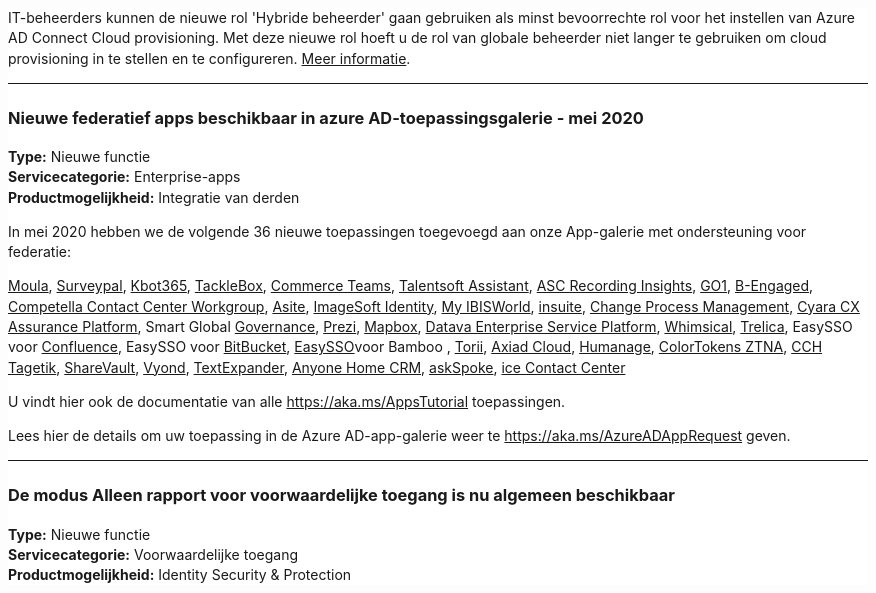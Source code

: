 IT-beheerders kunnen de nieuwe rol 'Hybride beheerder' gaan gebruiken als minst bevoorrechte rol voor het instellen van Azure AD Connect Cloud provisioning. Met deze nieuwe rol hoeft u de rol van globale beheerder niet langer te gebruiken om cloud provisioning in te stellen en te configureren. [Meer informatie](../roles/delegate-by-task.md#connect).
 
---

### <a name="new-federated-apps-available-in-azure-ad-application-gallery---may-2020"></a>Nieuwe federatief apps beschikbaar in azure AD-toepassingsgalerie - mei 2020

**Type:** Nieuwe functie  
**Servicecategorie:** Enterprise-apps  
**Productmogelijkheid:** Integratie van derden
 
In mei 2020 hebben we de volgende 36 nieuwe toepassingen toegevoegd aan onze App-galerie met ondersteuning voor federatie:

[Moula](https://moula.com.au/pay/merchants), [Surveypal](https://www.surveypal.com/app), [Kbot365](https://www.konverso.ai/virtual-assistant-digital-workplace/), [TackleBox](http://www.tacklebox.app/), [Commerce Teams](https://powell-software.com/en/powell-teams-en/), [Talentsoft Assistant](https://msteams.talent-soft.com/), [ASC Recording Insights](https://teams.asc-recording.app/product), [GO1](https://www.go1.com/), [B-Engaged](https://b-engaged.se/), [Competella Contact Center Workgroup](http://www.competella.com/), [Asite](http://www.asite.com/), [ImageSoft Identity](https://identity.imagesoftinc.com/), [My IBISWorld](https://identity.imagesoftinc.com/), [insuite](../saas-apps/insuite-tutorial.md), [Change Process Management](../saas-apps/change-process-management-tutorial.md), [Cyara CX Assurance Platform](../saas-apps/cyara-cx-assurance-platform-tutorial.md), Smart Global [Governance](../saas-apps/smart-global-governance-tutorial.md), [Prezi](../saas-apps/prezi-tutorial.md), [Mapbox](../saas-apps/mapbox-tutorial.md), [Datava Enterprise Service Platform](../saas-apps/datava-enterprise-service-platform-tutorial.md), [Whimsical](../saas-apps/whimsical-tutorial.md), [Trelica](../saas-apps/trelica-tutorial.md), EasySSO voor [Confluence](../saas-apps/easysso-for-confluence-tutorial.md), EasySSO voor [BitBucket](../saas-apps/easysso-for-bitbucket-tutorial.md), [EasySSO](../saas-apps/easysso-for-bamboo-tutorial.md)voor Bamboo , [Torii](../saas-apps/torii-tutorial.md), [Axiad Cloud](../saas-apps/axiad-cloud-tutorial.md), [Humanage](../saas-apps/humanage-tutorial.md), [ColorTokens ZTNA](../saas-apps/colortokens-ztna-tutorial.md), [CCH Tagetik](../saas-apps/cch-tagetik-tutorial.md), [ShareVault](../saas-apps/sharevault-tutorial.md), [Vyond](../saas-apps/vyond-tutorial.md), [TextExpander](../saas-apps/textexpander-tutorial.md), [Anyone Home CRM](../saas-apps/anyone-home-crm-tutorial.md), [askSpoke](../saas-apps/askspoke-tutorial.md), [ice Contact Center](../saas-apps/ice-contact-center-tutorial.md)

U vindt hier ook de documentatie van alle https://aka.ms/AppsTutorial toepassingen.

Lees hier de details om uw toepassing in de Azure AD-app-galerie weer te https://aka.ms/AzureADAppRequest geven.

---

### <a name="report-only-mode-for-conditional-access-is-now-generally-available"></a>De modus Alleen rapport voor voorwaardelijke toegang is nu algemeen beschikbaar

**Type:** Nieuwe functie  
**Servicecategorie:** Voorwaardelijke toegang  
**Productmogelijkheid:** Identity Security & Protection
